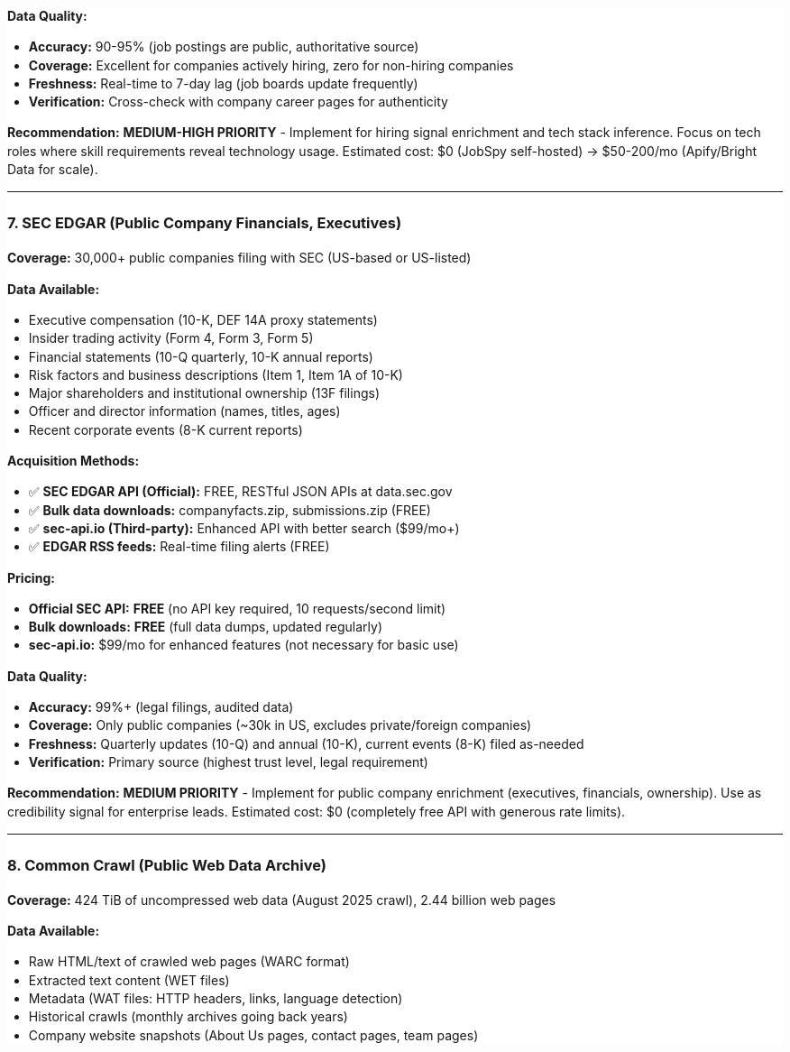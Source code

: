 **Data Quality:**
- **Accuracy:** 90-95% (job postings are public, authoritative source)
- **Coverage:** Excellent for companies actively hiring, zero for non-hiring companies
- **Freshness:** Real-time to 7-day lag (job boards update frequently)
- **Verification:** Cross-check with company career pages for authenticity

**Recommendation:** **MEDIUM-HIGH PRIORITY** - Implement for hiring signal enrichment and tech stack inference. Focus on tech roles where skill requirements reveal technology usage. Estimated cost: $0 (JobSpy self-hosted) → $50-200/mo (Apify/Bright Data for scale).

---

### 7. SEC EDGAR (Public Company Financials, Executives)

**Coverage:** 30,000+ public companies filing with SEC (US-based or US-listed)

**Data Available:**
- Executive compensation (10-K, DEF 14A proxy statements)
- Insider trading activity (Form 4, Form 3, Form 5)
- Financial statements (10-Q quarterly, 10-K annual reports)
- Risk factors and business descriptions (Item 1, Item 1A of 10-K)
- Major shareholders and institutional ownership (13F filings)
- Officer and director information (names, titles, ages)
- Recent corporate events (8-K current reports)

**Acquisition Methods:**
- ✅ **SEC EDGAR API (Official):** FREE, RESTful JSON APIs at data.sec.gov
- ✅ **Bulk data downloads:** companyfacts.zip, submissions.zip (FREE)
- ✅ **sec-api.io (Third-party):** Enhanced API with better search ($99/mo+)
- ✅ **EDGAR RSS feeds:** Real-time filing alerts (FREE)

**Pricing:**
- **Official SEC API:** **FREE** (no API key required, 10 requests/second limit)
- **Bulk downloads:** **FREE** (full data dumps, updated regularly)
- **sec-api.io:** $99/mo for enhanced features (not necessary for basic use)

**Data Quality:**
- **Accuracy:** 99%+ (legal filings, audited data)
- **Coverage:** Only public companies (~30k in US, excludes private/foreign companies)
- **Freshness:** Quarterly updates (10-Q) and annual (10-K), current events (8-K) filed as-needed
- **Verification:** Primary source (highest trust level, legal requirement)

**Recommendation:** **MEDIUM PRIORITY** - Implement for public company enrichment (executives, financials, ownership). Use as credibility signal for enterprise leads. Estimated cost: $0 (completely free API with generous rate limits).

---

### 8. Common Crawl (Public Web Data Archive)

**Coverage:** 424 TiB of uncompressed web data (August 2025 crawl), 2.44 billion web pages

**Data Available:**
- Raw HTML/text of crawled web pages (WARC format)
- Extracted text content (WET files)
- Metadata (WAT files: HTTP headers, links, language detection)
- Historical crawls (monthly archives going back years)
- Company website snapshots (About Us pages, contact pages, team pages)
